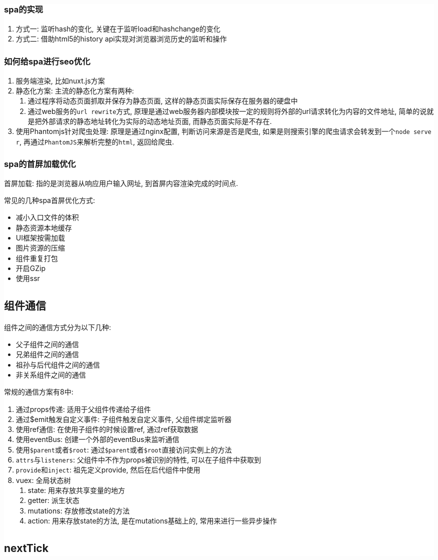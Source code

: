 ### spa的实现

1. 方式一: 监听hash的变化, 关键在于监听load和hashchange的变化
2. 方式二: 借助html5的history api实现对浏览器浏览历史的监听和操作

### 如何给spa进行seo优化

1. 服务端渲染, 比如nuxt.js方案
2. 静态化方案: 主流的静态化方案有两种:
   1. 通过程序将动态页面抓取并保存为静态页面, 这样的静态页面实际保存在服务器的硬盘中
   2. 通过web服务的`url rewrite`方式, 原理是通过web服务器内部模块按一定的规则将外部的url请求转化为内容的文件地址, 简单的说就是把外部请求的静态地址转化为实际的动态地址页面, 而静态页面实际是不存在. 
3. 使用Phantomjs针对爬虫处理: 原理是通过nginx配置, 判断访问来源是否是爬虫, 如果是则搜索引擎的爬虫请求会转发到一个`node server`, 再通过`PhantomJS`来解析完整的`html`, 返回给爬虫. 

### spa的首屏加载优化

首屏加载: 指的是浏览器从响应用户输入网址, 到首屏内容渲染完成的时间点.

常见的几种spa首屏优化方式:

- 减小入口文件的体积
- 静态资源本地缓存
- UI框架按需加载
- 图片资源的压缩
- 组件重复打包
- 开启GZip
- 使用ssr

## 组件通信

组件之间的通信方式分为以下几种:

- 父子组件之间的通信
- 兄弟组件之间的通信
- 祖孙与后代组件之间的通信
- 非关系组件之间的通信

常规的通信方案有8中:

1. 通过props传递: 适用于父组件传递给子组件
2. 通过$emit触发自定义事件: 子组件触发自定义事件, 父组件绑定监听器
3. 使用ref通信: 在使用子组件的时候设置ref, 通过ref获取数据
4. 使用eventBus: 创建一个外部的eventBus来监听通信
5. 使用`$parent`或者`$root`: 通过`$parent`或者`$root`直接访问实例上的方法
6. `attrs`与`listeners`: 父组件中不作为props被识别的特性, 可以在子组件中获取到
7. `provide`和`inject`: 祖先定义provide, 然后在后代组件中使用
8. vuex: 全局状态树
   1. state: 用来存放共享变量的地方
   2. getter: 派生状态
   3. mutations: 存放修改state的方法
   4. action: 用来存放state的方法, 是在mutations基础上的, 常用来进行一些异步操作

## nextTick
